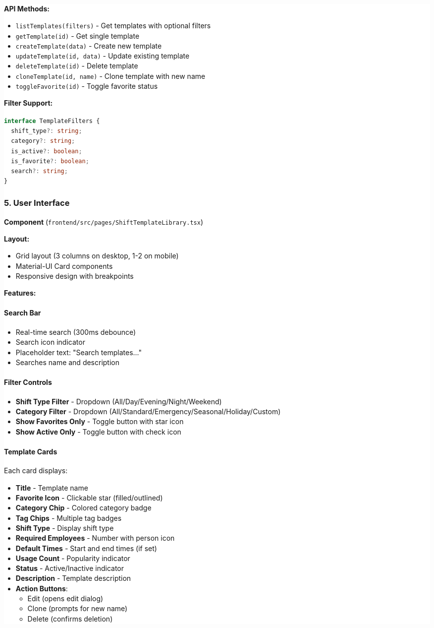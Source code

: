 **API Methods:**
- `listTemplates(filters)` - Get templates with optional filters
- `getTemplate(id)` - Get single template
- `createTemplate(data)` - Create new template
- `updateTemplate(id, data)` - Update existing template
- `deleteTemplate(id)` - Delete template
- `cloneTemplate(id, name)` - Clone template with new name
- `toggleFavorite(id)` - Toggle favorite status

**Filter Support:**
```typescript
interface TemplateFilters {
  shift_type?: string;
  category?: string;
  is_active?: boolean;
  is_favorite?: boolean;
  search?: string;
}
```

### 5. User Interface

**Component** (`frontend/src/pages/ShiftTemplateLibrary.tsx`)

**Layout:**
- Grid layout (3 columns on desktop, 1-2 on mobile)
- Material-UI Card components
- Responsive design with breakpoints

**Features:**

#### Search Bar
- Real-time search (300ms debounce)
- Search icon indicator
- Placeholder text: "Search templates..."
- Searches name and description

#### Filter Controls
- **Shift Type Filter** - Dropdown (All/Day/Evening/Night/Weekend)
- **Category Filter** - Dropdown (All/Standard/Emergency/Seasonal/Holiday/Custom)
- **Show Favorites Only** - Toggle button with star icon
- **Show Active Only** - Toggle button with check icon

#### Template Cards
Each card displays:
- **Title** - Template name
- **Favorite Icon** - Clickable star (filled/outlined)
- **Category Chip** - Colored category badge
- **Tag Chips** - Multiple tag badges
- **Shift Type** - Display shift type
- **Required Employees** - Number with person icon
- **Default Times** - Start and end times (if set)
- **Usage Count** - Popularity indicator
- **Status** - Active/Inactive indicator
- **Description** - Template description
- **Action Buttons**:
  - Edit (opens edit dialog)
  - Clone (prompts for new name)
  - Delete (confirms deletion)
